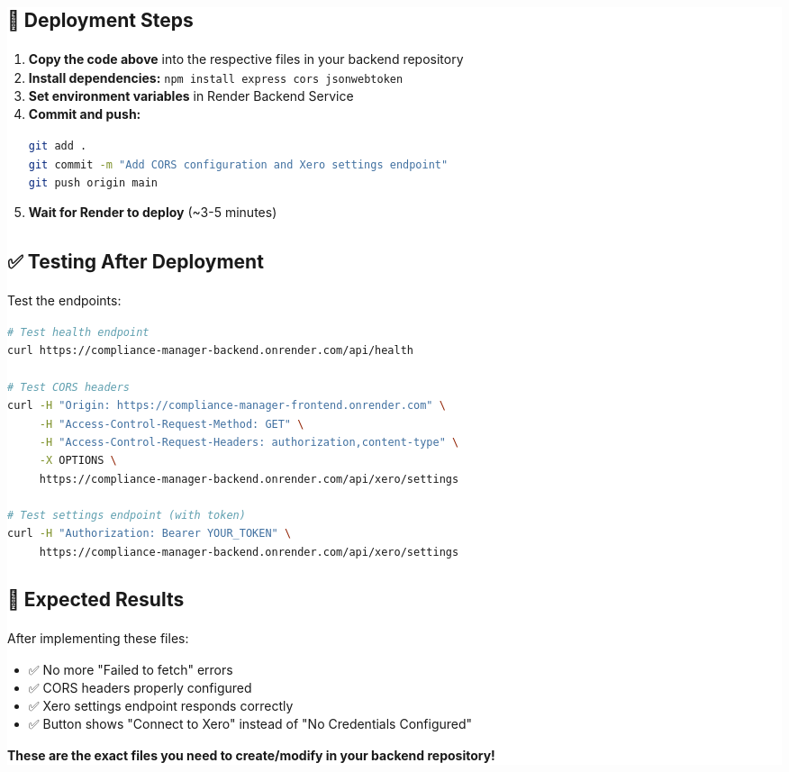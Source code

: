 ## 🚀 **Deployment Steps**

1. **Copy the code above** into the respective files in your backend repository
2. **Install dependencies:** `npm install express cors jsonwebtoken`
3. **Set environment variables** in Render Backend Service
4. **Commit and push:**
   ```bash
   git add .
   git commit -m "Add CORS configuration and Xero settings endpoint"
   git push origin main
   ```
5. **Wait for Render to deploy** (~3-5 minutes)

## ✅ **Testing After Deployment**

Test the endpoints:
```bash
# Test health endpoint
curl https://compliance-manager-backend.onrender.com/api/health

# Test CORS headers
curl -H "Origin: https://compliance-manager-frontend.onrender.com" \
     -H "Access-Control-Request-Method: GET" \
     -H "Access-Control-Request-Headers: authorization,content-type" \
     -X OPTIONS \
     https://compliance-manager-backend.onrender.com/api/xero/settings

# Test settings endpoint (with token)
curl -H "Authorization: Bearer YOUR_TOKEN" \
     https://compliance-manager-backend.onrender.com/api/xero/settings
```

## 🎯 **Expected Results**

After implementing these files:
- ✅ No more "Failed to fetch" errors
- ✅ CORS headers properly configured
- ✅ Xero settings endpoint responds correctly
- ✅ Button shows "Connect to Xero" instead of "No Credentials Configured"

**These are the exact files you need to create/modify in your backend repository!**
